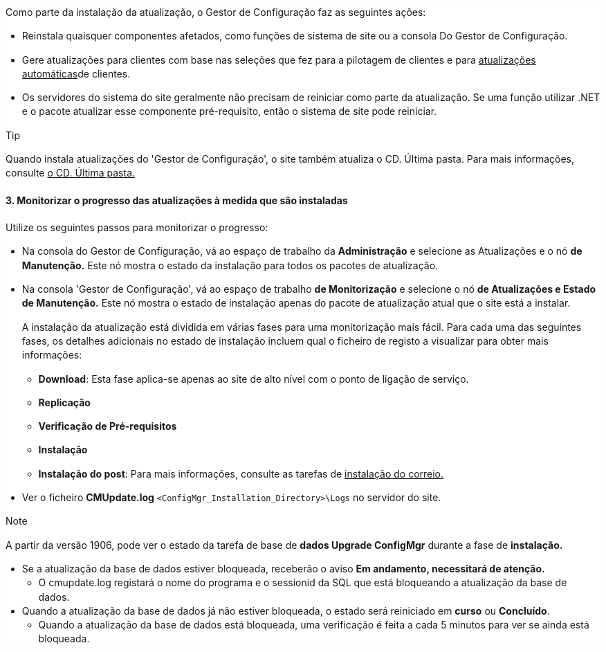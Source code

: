 Como parte da instalação da atualização, o Gestor de Configuração faz as seguintes ações:  

- Reinstala quaisquer componentes afetados, como funções de sistema de site ou a consola Do Gestor de Configuração.  

- Gere atualizações para clientes com base nas seleções que fez para a pilotagem de clientes e para [atualizações automáticas](../../clients/manage/upgrade/upgrade-clients-for-windows-computers.md#bkmk_autoupdate)de clientes.  

- Os servidores do sistema do site geralmente não precisam de reiniciar como parte da atualização. Se uma função utilizar .NET e o pacote atualizar esse componente pré-requisito, então o sistema de site pode reiniciar.  

> [!TIP]  
> Quando instala atualizações do 'Gestor de Configuração', o site também atualiza o CD. Última pasta. Para mais informações, consulte [o CD. Última pasta.](the-cd.latest-folder.md)  

#### <a name="3-monitor-the-progress-of-updates-as-they-install"></a>3. Monitorizar o progresso das atualizações à medida que são instaladas

Utilize os seguintes passos para monitorizar o progresso:  

- Na consola do Gestor de Configuração, vá ao espaço de trabalho da **Administração** e selecione as Atualizações e o nó **de Manutenção.** Este nó mostra o estado da instalação para todos os pacotes de atualização.  

- Na consola 'Gestor de Configuração', vá ao espaço de trabalho **de Monitorização** e selecione o nó **de Atualizações e Estado de Manutenção.** Este nó mostra o estado de instalação apenas do pacote de atualização atual que o site está a instalar.  

    A instalação da atualização está dividida em várias fases para uma monitorização mais fácil. Para cada uma das seguintes fases, os detalhes adicionais no estado de instalação incluem qual o ficheiro de registo a visualizar para obter mais informações:  

  - **Download**: Esta fase aplica-se apenas ao site de alto nível com o ponto de ligação de serviço.

  - **Replicação**

  - **Verificação de Pré-requisitos**

  - **Instalação**

  - **Instalação do post**: Para mais informações, consulte as tarefas de [instalação do correio.](#post-installation-tasks)  

- Ver o ficheiro **CMUpdate.log** `<ConfigMgr_Installation_Directory>\Logs` no servidor do site.  

>[!NOTE]
> A partir da versão 1906, pode ver o estado da tarefa de base de **dados Upgrade ConfigMgr** durante a fase de **instalação.**
>
> - Se a atualização da base de dados estiver bloqueada, receberão o aviso **Em andamento, necessitará de atenção.**
>   - O cmupdate.log registará o nome do programa e o sessionid da SQL que está bloqueando a atualização da base de dados.
> - Quando a atualização da base de dados já não estiver bloqueada, o estado será reiniciado em **curso** ou **Concluído**.
>   - Quando a atualização da base de dados está bloqueada, uma verificação é feita a cada 5 minutos para ver se ainda está bloqueada.
